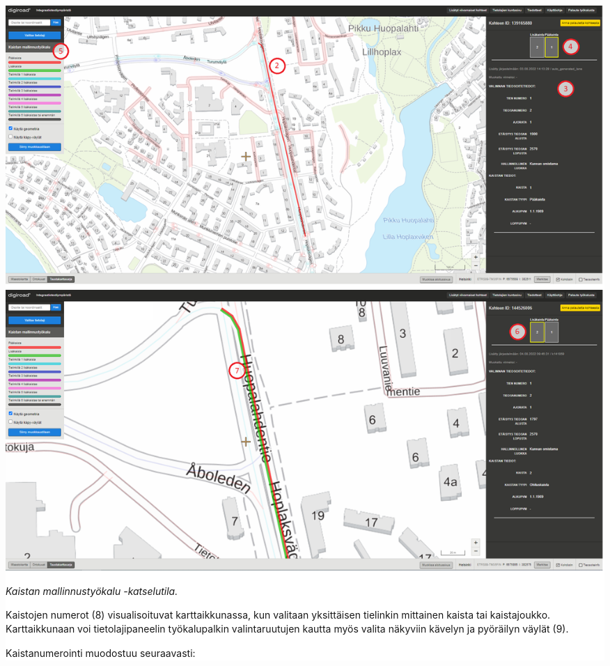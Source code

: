 ![Kaistan mallinnustyökalu -katselutila.](km2.png)
![Kaistan mallinnustyökalu -katselutila 2.](km3.png)

_Kaistan mallinnustyökalu -katselutila._

Kaistojen numerot (8) visualisoituvat karttaikkunassa, kun valitaan yksittäisen tielinkin mittainen kaista tai kaistajoukko. Karttaikkunaan voi tietolajipaneelin työkalupalkin valintaruutujen kautta myös valita näkyviin kävelyn ja pyöräilyn väylät (9).

Kaistanumerointi muodostuu seuraavasti:
